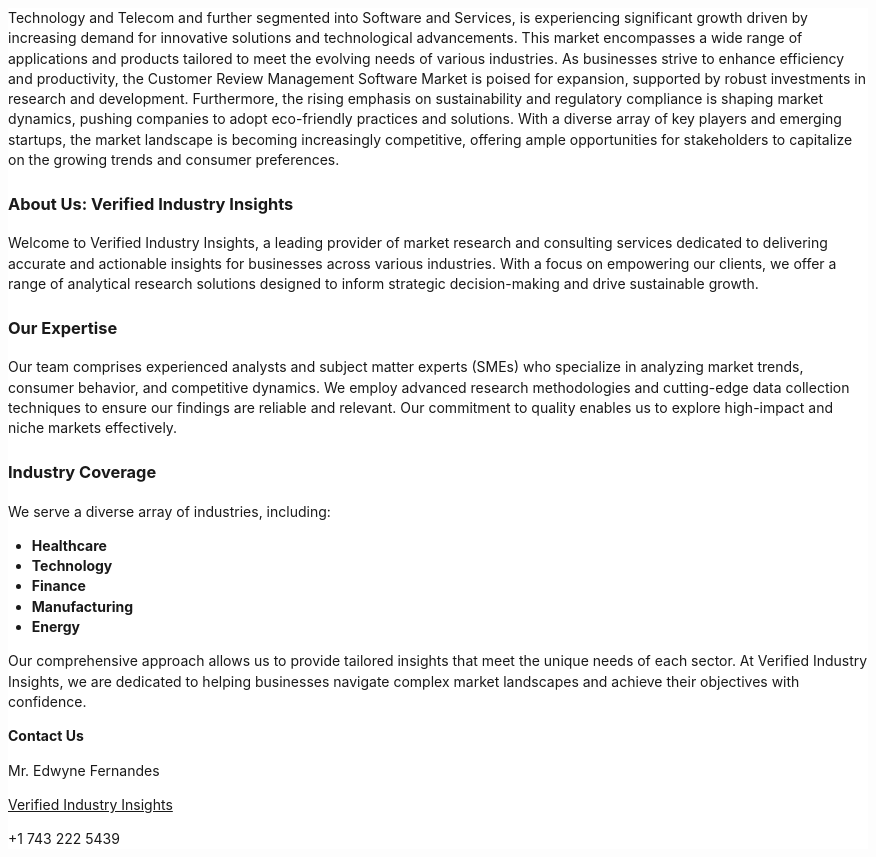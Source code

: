 Technology and Telecom and further segmented into Software and Services, is experiencing significant growth driven by increasing demand for innovative solutions and technological advancements. This market encompasses a wide range of applications and products tailored to meet the evolving needs of various industries. As businesses strive to enhance efficiency and productivity, the Customer Review Management Software Market is poised for expansion, supported by robust investments in research and development. Furthermore, the rising emphasis on sustainability and regulatory compliance is shaping market dynamics, pushing companies to adopt eco-friendly practices and solutions. With a diverse array of key players and emerging startups, the market landscape is becoming increasingly competitive, offering ample opportunities for stakeholders to capitalize on the growing trends and consumer preferences.</p><h3>About Us: Verified Industry Insights</h3><p>Welcome to Verified Industry Insights, a leading provider of market research and consulting services dedicated to delivering accurate and actionable insights for businesses across various industries. With a focus on empowering our clients, we offer a range of analytical research solutions designed to inform strategic decision-making and drive sustainable growth.</p><h3>Our Expertise</h3><p>Our team comprises experienced analysts and subject matter experts (SMEs) who specialize in analyzing market trends, consumer behavior, and competitive dynamics. We employ advanced research methodologies and cutting-edge data collection techniques to ensure our findings are reliable and relevant. Our commitment to quality enables us to explore high-impact and niche markets effectively.</p><h3>Industry Coverage</h3><p>We serve a diverse array of industries, including:</p><ul><li><strong>Healthcare</strong></li><li><strong>Technology</strong></li><li><strong>Finance</strong></li><li><strong>Manufacturing</strong></li><li><strong>Energy</strong></li></ul><p>Our comprehensive approach allows us to provide tailored insights that meet the unique needs of each sector. At Verified Industry Insights, we are dedicated to helping businesses navigate complex market landscapes and achieve their objectives with confidence.</p><p><strong>Contact Us</strong></p><p>Mr. Edwyne Fernandes</p><p><a href="https://www.verifiedindustryinsights.com/">Verified Industry Insights</a></p><p>+1 743 222 5439</p>
